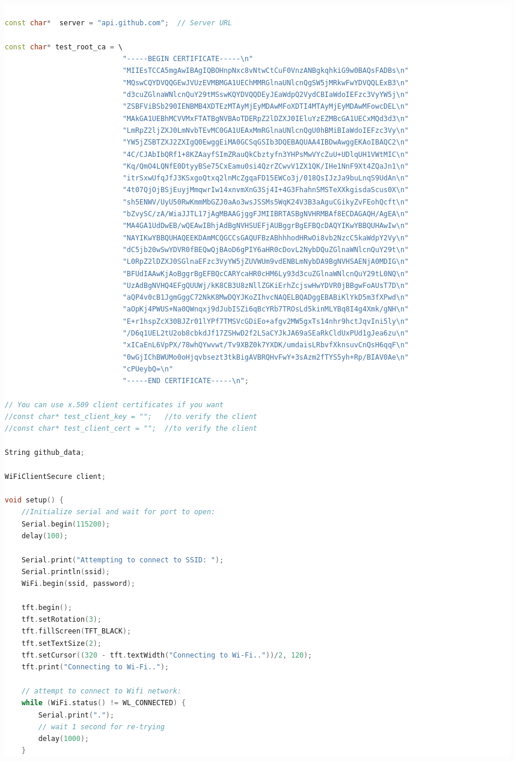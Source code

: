 ```cpp

const char*  server = "api.github.com";  // Server URL

const char* test_root_ca = \
                            "-----BEGIN CERTIFICATE-----\n"
                            "MIIEsTCCA5mgAwIBAgIQBOHnpNxc8vNtwCtCuF0VnzANBgkqhkiG9w0BAQsFADBs\n"
                            "MQswCQYDVQQGEwJVUzEVMBMGA1UEChMMRGlnaUNlcnQgSW5jMRkwFwYDVQQLExB3\n"
                            "d3cuZGlnaWNlcnQuY29tMSswKQYDVQQDEyJEaWdpQ2VydCBIaWdoIEFzc3VyYW5j\n"
                            "ZSBFViBSb290IENBMB4XDTEzMTAyMjEyMDAwMFoXDTI4MTAyMjEyMDAwMFowcDEL\n"
                            "MAkGA1UEBhMCVVMxFTATBgNVBAoTDERpZ2lDZXJ0IEluYzEZMBcGA1UECxMQd3d3\n"
                            "LmRpZ2ljZXJ0LmNvbTEvMC0GA1UEAxMmRGlnaUNlcnQgU0hBMiBIaWdoIEFzc3Vy\n"
                            "YW5jZSBTZXJ2ZXIgQ0EwggEiMA0GCSqGSIb3DQEBAQUAA4IBDwAwggEKAoIBAQC2\n"
                            "4C/CJAbIbQRf1+8KZAayfSImZRauQkCbztyfn3YHPsMwVYcZuU+UDlqUH1VWtMIC\n"
                            "Kq/QmO4LQNfE0DtyyBSe75CxEamu0si4QzrZCwvV1ZX1QK/IHe1NnF9Xt4ZQaJn1\n"
                            "itrSxwUfqJfJ3KSxgoQtxq2lnMcZgqaFD15EWCo3j/018QsIJzJa9buLnqS9UdAn\n"
                            "4t07QjOjBSjEuyjMmqwrIw14xnvmXnG3Sj4I+4G3FhahnSMSTeXXkgisdaScus0X\n"
                            "sh5ENWV/UyU50RwKmmMbGZJ0aAo3wsJSSMs5WqK24V3B3aAguCGikyZvFEohQcft\n"
                            "bZvySC/zA/WiaJJTL17jAgMBAAGjggFJMIIBRTASBgNVHRMBAf8ECDAGAQH/AgEA\n"
                            "MA4GA1UdDwEB/wQEAwIBhjAdBgNVHSUEFjAUBggrBgEFBQcDAQYIKwYBBQUHAwIw\n"
                            "NAYIKwYBBQUHAQEEKDAmMCQGCCsGAQUFBzABhhhodHRwOi8vb2NzcC5kaWdpY2Vy\n"
                            "dC5jb20wSwYDVR0fBEQwQjBAoD6gPIY6aHR0cDovL2NybDQuZGlnaWNlcnQuY29t\n"
                            "L0RpZ2lDZXJ0SGlnaEFzc3VyYW5jZUVWUm9vdENBLmNybDA9BgNVHSAENjA0MDIG\n"
                            "BFUdIAAwKjAoBggrBgEFBQcCARYcaHR0cHM6Ly93d3cuZGlnaWNlcnQuY29tL0NQ\n"
                            "UzAdBgNVHQ4EFgQUUWj/kK8CB3U8zNllZGKiErhZcjswHwYDVR0jBBgwFoAUsT7D\n"
                            "aQP4v0cB1JgmGggC72NkK8MwDQYJKoZIhvcNAQELBQADggEBABiKlYkD5m3fXPwd\n"
                            "aOpKj4PWUS+Na0QWnqxj9dJubISZi6qBcYRb7TROsLd5kinMLYBq8I4g4Xmk/gNH\n"
                            "E+r1hspZcX30BJZr01lYPf7TMSVcGDiEo+afgv2MW5gxTs14nhr9hctJqvIni5ly\n"
                            "/D6q1UEL2tU2ob8cbkdJf17ZSHwD2f2LSaCYJkJA69aSEaRkCldUxPUd1gJea6zu\n"
                            "xICaEnL6VpPX/78whQYwvwt/Tv9XBZ0k7YXDK/umdaisLRbvfXknsuvCnQsH6qqF\n"
                            "0wGjIChBWUMo0oHjqvbsezt3tkBigAVBRQHvFwY+3sAzm2fTYS5yh+Rp/BIAV0Ae\n"
                            "cPUeybQ=\n"
                            "-----END CERTIFICATE-----\n";

// You can use x.509 client certificates if you want
//const char* test_client_key = "";   //to verify the client
//const char* test_client_cert = "";  //to verify the client

String github_data;

WiFiClientSecure client;

void setup() {
    //Initialize serial and wait for port to open:
    Serial.begin(115200);
    delay(100);

    Serial.print("Attempting to connect to SSID: ");
    Serial.println(ssid);
    WiFi.begin(ssid, password);

    tft.begin();
    tft.setRotation(3);
    tft.fillScreen(TFT_BLACK);
    tft.setTextSize(2);
    tft.setCursor((320 - tft.textWidth("Connecting to Wi-Fi.."))/2, 120);
    tft.print("Connecting to Wi-Fi..");

    // attempt to connect to Wifi network:
    while (WiFi.status() != WL_CONNECTED) {
        Serial.print(".");
        // wait 1 second for re-trying
        delay(1000);
    }
```